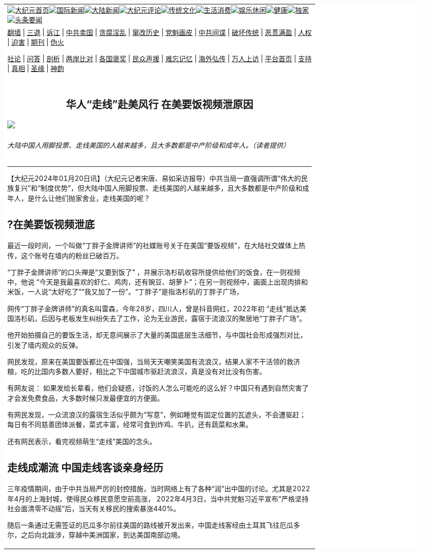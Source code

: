 <a name="1" id="1" target="_blank"></a><span id="1"></span>
<table align=center border="0"><tr><td colspan="2" VALIGN=TOP><a href="https://github.com/1992513/djy/blob/master/gb/nf1351518.md#1"><img src="https://raw.githubusercontent.com/1992513/www/master/t/djy/1.jpg" title="大纪元首页" alt="大纪元首页"></a><a href="https://github.com/1992513/djy/blob/master/gb/n24hr.md#1"><img src="https://raw.githubusercontent.com/1992513/www/master/t/djy/3.jpg" title="国际新闻" alt="国际新闻"></a><a href="https://github.com/1992513/djy/blob/master/gb/nsc413.md#1"><img src="https://raw.githubusercontent.com/1992513/www/master/t/djy/4.jpg" title="大陆新闻" alt="大陆新闻"></a><a href="https://github.com/1992513/djy/blob/master/gb/news392.md#1"><img src="https://raw.githubusercontent.com/1992513/www/master/t/djy/5.jpg" title="大纪元评论" alt="大纪元评论"></a><a href="https://github.com/1992513/djy/blob/master/gb/news2007.md#1"><img src="https://raw.githubusercontent.com/1992513/www/master/t/djy/6.jpg" title="传统文化" alt="传统文化"></a><a href="https://github.com/1992513/djy/blob/master/gb/news2008.md#1"><img src="https://raw.githubusercontent.com/1992513/www/master/t/djy/7.jpg" title="生活消费" alt="生活消费"></a><a href="https://github.com/1992513/djy/blob/master/gb/ncyule.md#1"><img src="https://raw.githubusercontent.com/1992513/www/master/t/djy/8.jpg" title="娱乐休闲" alt="娱乐休闲"></a><a href="https://github.com/1992513/djy/blob/master/gb/nsc1002.md#1"><img src="https://raw.githubusercontent.com/1992513/www/master/t/djy/9.jpg" title="健康" alt="健康"></a><a href="https://github.com/1992513/djy/blob/master/gb/nf6092.md#1"><img src="https://raw.githubusercontent.com/1992513/www/master/t/djy/10a.jpg" title="独家" alt="独家"></a><a href="https://github.com/1992513/djy/blob/master/gb/nf4514.md#1"><img src="https://raw.githubusercontent.com/1992513/www/master/t/djy/12a.jpg" title="头条要闻" alt="头条要闻"></a></td></tr>
<tr><td colspan="2" VALIGN=TOP><a target="_blank" href="https://github.com/1992513/www/blob/master/README.md?zsrh#1">翻墙</a> | <a target="_blank" href="https://github.com/1992513/djy/blob/master/gb/nf5657.md#1">三退</a> | <a target="_blank" href="https://github.com/1992513/djy/blob/master/gb/nf6124.md#1">诉江</a> | <a target="_blank" href="https://github.com/1992513/djy/blob/master/gb/nf1176117.md#1">中共卖国</a> | <a target="_blank" href="https://github.com/1992513/djy/blob/master/gb/nf5773.md#1">贪腐淫乱</a> | <a target="_blank" href="https://github.com/1992513/djy/blob/master/gb/nf1176115.md#1">窜改历史</a> | <a target="_blank" href="https://github.com/1992513/djy/blob/master/gb/nf1176107.md#1">党魁画皮</a> | <a target="_blank" href="https://github.com/1992513/djy/blob/master/gb/nf1320400.md#1">中共间谍</a> | <a target="_blank" href="https://github.com/1992513/djy/blob/master/gb/nf1176114.md#1">破坏传统</a> | <a target="_blank" href="https://github.com/1992513/ntdtv/blob/master/gb/prog447_1.md#1">恶贯满盈</a> | <a target="_blank" href="https://github.com/1992513/djy/blob/master/gb/ncid278.md#1">人权</a> | <a target="_blank" href="https://github.com/1992513/djy/blob/master/gb/nf1176111.md#1">迫害</a> | <a target="_blank" href="https://gitlab.com/szzdlab/mh-qikan/blob/master/README.md#1">期刊</a> | <a target="_blank" href="https://github.com/1992513/djy/blob/master/gb/nf5562.md#1">伪火</a></p><p><a target="_blank" href="https://github.com/1992513/djy/blob/master/gb/9p.md#1">社论</a> | <a target="_blank" href="https://github.com/1992513/djy/blob/master/gb/nf4378.md#1">问答</a> | <a target="_blank" href="https://github.com/1992513/djy/blob/master/gb/nf5792.md#1">剖析</a> | <a target="_blank" href="https://github.com/1992513/djy/blob/master/gb/nf5735.md#1">两岸比对</a> | <a target="_blank" href="https://github.com/1992513/djy/blob/master/gb/nf6119.md#1">各国褒奖</a> | <a target="_blank" href="https://github.com/1992513/djy/blob/master/gb/nf6120.md#1">民众声援</a> | <a target="_blank" href="https://github.com/1992513/djy/blob/master/gb/nf1188594.md#1">难忘记忆</a> | <a target="_blank" href="https://github.com/1992513/djy/blob/master/gb/nf3180.md#1">海外弘传</a> | <a target="_blank" href="https://github.com/1992513/djy/blob/master/gb/nf5410.md#1">万人上访</a> | <a target="_blank" href="https://github.com/1992513/www/blob/master/README.md?zsrh#1">平台首页</a> | <a target="_blank" href="https://github.com/1992513/djy/blob/master/gb/nf4386.md#1">支持</a> | <a target="_blank" href="https://github.com/1992513/djy/blob/master/gb/nf4389.md#1">真相</a> | <a target="_blank" href="https://github.com/1992513/djy/blob/master/gb/nf5790.md#1">圣缘</a> | <a target="_blank" href="https://github.com/1992513/djy/blob/master/gb/nf4786.md#1">神韵</a></td></tr>
<tr><td VALIGN=TOP width="626"><h2 align=center>华人“走线”赴美风行 在美要饭视频泄原因</h2>
<img width="600" src="https://i.epochtimes.com/assets/uploads/2023/11/id14107405-170012-600x400.jpg" />
<h6>大陆中国人用脚投票、走线美国的人越来越多，且大多数都是中产阶级和成年人。（读者提供）
</h6>
<hr>
	<p>【大纪元2024年01月20日讯】（大纪元记者宋唐、易如采访报导）中共当局一直强调所谓“伟大的民族复兴”和“制度优势”，但大陆中国人用脚投票、走线美国的人越来越多，且大多数都是中产阶级和成年人，是什么让他们抛家舍业，走线美国的呢？</p>
<h2><strong>?</strong><strong>在美要饭视频泄底</strong></h2>
<p>最近一段时间，一个叫做“丁胖子金牌讲师”的社媒账号关于在美国“要饭视频”，在大陆社交媒体上热传，这个账号在墙内的粉丝已破百万。</p>
<p>“丁胖子金牌讲师”的口头禅是“又要到饭了” ，并展示洛杉矶收容所提供给他们的饭食，在一则视频中，他说 “今天是我最喜欢的虾仁、鸡肉，还有豌豆、胡萝卜”；在另一则视频中，画面上出现肉排和米饭，一人说“太好吃了”“我又加了一份”。“丁胖子”是指洛杉矶的丁胖子广场，</p>
<p>网传“丁胖子金牌讲师”的真名叫雷森，今年28岁，四川人，曾是抖音网红，2022年初 “走线”抵达美国洛杉矶，后因与老板发生纠纷失去了工作，沦为无业游民，露宿于流浪汉的聚居地“丁胖子广场”。</p>
<p>他开始拍摄自己的要饭生活，却无意间展示了大量的美国底层生活细节，与中国社会形成强烈对比，引发了墙内观众的反弹。</p>
<p>网民发现，原来在美国要饭都比在中国强，当局天天嘲笑美国有流浪汉，结果人家不干活领的救济粮，吃的比国内多数人要好，相比之下中国城市驱赶流浪汉，真是没有对比没有伤害。</p>
<p>有网友说： 如果发给长辈看，他们会疑惑，讨饭的人怎么可能吃的这么好？中国只有遇到自然灾害了才会发免费食品，大多数时候只发最便宜的方便面。</p>
<p>有网民发现，一众流浪汉的露宿生活似乎颇为“写意”，例如睡觉有固定位置的瓦遮头，不会遭驱赶；每日有不同慈善团体派餐，菜式丰富，经常可食到炸鸡、牛扒，还有蔬菜和水果。</p>
<p>还有网民表示，看完视频萌生“走线”美国的念头。</p>
<h2><strong>走线成潮流 </strong><strong>中国走线客谈亲身经历</strong></h2>
<p>三年疫情期间，由于中共当局严厉的封控措施，当时网络上有了各种“润”出中国的讨论。尤其是2022年4月的上海封城，使得民众移民意愿空前高涨， 2022年4月3日，当中共党魁习近平宣布“严格坚持社会面清零不动摇”后，当天有关移民的搜索暴涨440%。</p>
<p>随后一条通过无需签证的厄瓜多尔前往美国的路线被开发出来，中国走线客经由土耳其飞往厄瓜多尔，之后向北跋涉，穿越中美洲国家，到达美国南部边境。</p>